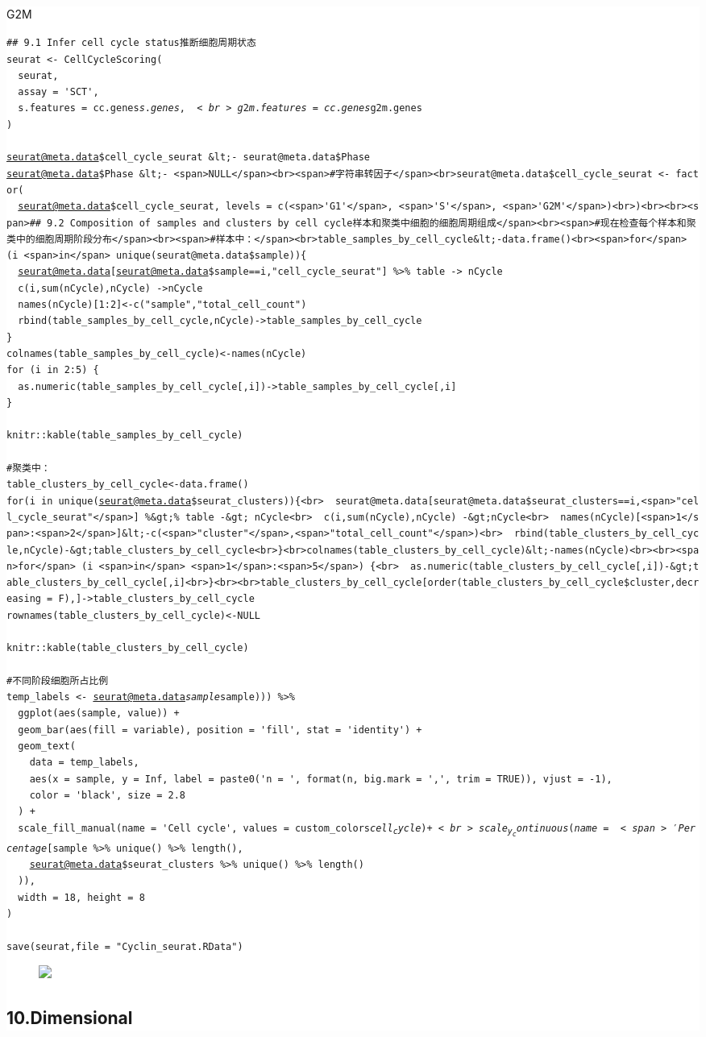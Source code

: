G2M</p><pre data-tool="mdnice编辑器"><span></span><code><span>## 9.1 Infer cell cycle status推断细胞周期状态</span><br>seurat &lt;- CellCycleScoring(<br>  seurat,<br>  assay = <span>'SCT'</span>,<br>  s.features = cc.genes$s.genes,<br>  g2m.features = cc.genes$g2m.genes<br>)<br><br>seurat@meta.data$cell_cycle_seurat &lt;- seurat@meta.data$Phase<br>seurat@meta.data$Phase &lt;- <span>NULL</span><br><span>#字符串转因子</span><br>seurat@meta.data$cell_cycle_seurat &lt;- factor(<br>  seurat@meta.data$cell_cycle_seurat, levels = c(<span>'G1'</span>, <span>'S'</span>, <span>'G2M'</span>)<br>)<br><br><span>## 9.2 Composition of samples and clusters by cell cycle样本和聚类中细胞的细胞周期组成</span><br><span>#现在检查每个样本和聚类中的细胞周期阶段分布</span><br><span>#样本中：</span><br>table_samples_by_cell_cycle&lt;-data.frame()<br><span>for</span>(i <span>in</span> unique(seurat@meta.data$sample)){<br>  seurat@meta.data[seurat@meta.data$sample==i,<span>"cell_cycle_seurat"</span>] %&gt;% table -&gt; nCycle<br>  c(i,sum(nCycle),nCycle) -&gt;nCycle<br>  names(nCycle)[<span>1</span>:<span>2</span>]&lt;-c(<span>"sample"</span>,<span>"total_cell_count"</span>)<br>  rbind(table_samples_by_cell_cycle,nCycle)-&gt;table_samples_by_cell_cycle<br>}<br>colnames(table_samples_by_cell_cycle)&lt;-names(nCycle)<br><span>for</span> (i <span>in</span> <span>2</span>:<span>5</span>) {<br>  as.numeric(table_samples_by_cell_cycle[,i])-&gt;table_samples_by_cell_cycle[,i]<br>}<br><br>knitr::kable(table_samples_by_cell_cycle)<br><br><span>#聚类中：</span><br>table_clusters_by_cell_cycle&lt;-data.frame()<br><span>for</span>(i <span>in</span> unique(seurat@meta.data$seurat_clusters)){<br>  seurat@meta.data[seurat@meta.data$seurat_clusters==i,<span>"cell_cycle_seurat"</span>] %&gt;% table -&gt; nCycle<br>  c(i,sum(nCycle),nCycle) -&gt;nCycle<br>  names(nCycle)[<span>1</span>:<span>2</span>]&lt;-c(<span>"cluster"</span>,<span>"total_cell_count"</span>)<br>  rbind(table_clusters_by_cell_cycle,nCycle)-&gt;table_clusters_by_cell_cycle<br>}<br>colnames(table_clusters_by_cell_cycle)&lt;-names(nCycle)<br><br><span>for</span> (i <span>in</span> <span>1</span>:<span>5</span>) {<br>  as.numeric(table_clusters_by_cell_cycle[,i])-&gt;table_clusters_by_cell_cycle[,i]<br>}<br><br>table_clusters_by_cell_cycle[order(table_clusters_by_cell_cycle$cluster,decreasing = <span>F</span>),]-&gt;table_clusters_by_cell_cycle<br>rownames(table_clusters_by_cell_cycle)&lt;-<span>NULL</span><br><br>knitr::kable(table_clusters_by_cell_cycle)<br><br><span>#不同阶段细胞所占比例</span><br>temp_labels &lt;- seurat@meta.data$sample %&gt;% table %&gt;% as.data.frame<br>colnames(temp_labels)&lt;-c(<span>"sample"</span>,<span>"n"</span>)<br><br>p1 &lt;- table_samples_by_cell_cycle %&gt;%<br>  select(-c(<span>'total_cell_count'</span>)) %&gt;%<br>  reshape2::melt(id.vars = <span>'sample'</span>) %&gt;%<br>  mutate(sample = factor(sample, levels = levels(seurat@meta.data$sample))) %&gt;%<br>  ggplot(aes(sample, value)) +<br>  geom_bar(aes(fill = variable), position = <span>'fill'</span>, stat = <span>'identity'</span>) +<br>  geom_text(<br>    data = temp_labels,<br>    aes(x = sample, y = <span>Inf</span>, label = paste0(<span>'n = '</span>, format(n, big.mark = <span>','</span>, trim = <span>TRUE</span>)), vjust = -<span>1</span>),<br>    color = <span>'black'</span>, size = <span>2.8</span><br>  ) +<br>  scale_fill_manual(name = <span>'Cell cycle'</span>, values = custom_colors$cell_cycle) +<br>  scale_y_continuous(name = <span>'Percentage [%]'</span>, labels = scales::percent_format(), expand = c(<span>0.01</span>,<span>0</span>)) +<br>  coord_cartesian(clip = <span>'off'</span>) +<br>  theme_bw() +<br>  theme(<br>    legend.position = <span>'none'</span>,<br>    plot.title = element_text(hjust = <span>0.5</span>),<br>    text = element_text(size = <span>16</span>),<br>    panel.grid.major = element_blank(),<br>    panel.grid.minor = element_blank(),<br>    axis.title.x = element_blank(),<br>    axis.text.x = element_text(angle = <span>45</span>, hjust = <span>1</span>, vjust = <span>1</span>),<br>    plot.margin = margin(t = <span>20</span>, r = <span>0</span>, b = <span>0</span>, l = <span>0</span>, unit = <span>'pt'</span>)<br>  )<br><br>p1<br><br>ggsave(<br>  <span>'plots/composition_samples_clusters_by_cell_cycle_by_percent.png'</span>,<br>  p1 + p2 +<br>  plot_layout(ncol = <span>2</span>, widths = c(<br>    seurat@meta.data$sample %&gt;% unique() %&gt;% length(),<br>    seurat@meta.data$seurat_clusters %&gt;% unique() %&gt;% length()<br>  )),<br>  width = <span>18</span>, height = <span>8</span><br>)<br><br>save(seurat,file = <span>"Cyclin_seurat.RData"</span>)<br></code></pre><figure data-tool="mdnice编辑器"><img data-imgfileid="100042376" data-ratio="0.4444444444444444" data-src="https://mmbiz.qpic.cn/mmbiz_png/iaRJcrq2Los8lxl2xSzJ6VULEIPiaZu0hte5Sumtv8mjxZk65LaSzyjxhU5icMicUcc1MQ5wRWjVvPTWxgnkdyoz1Q/640?wx_fmt=png&amp;from=appmsg" data-type="png" data-w="1080" src="https://mmbiz.qpic.cn/mmbiz_png/iaRJcrq2Los8lxl2xSzJ6VULEIPiaZu0hte5Sumtv8mjxZk65LaSzyjxhU5icMicUcc1MQ5wRWjVvPTWxgnkdyoz1Q/640?wx_fmt=png&amp;from=appmsg"></figure><h2 data-tool="mdnice编辑器"><span></span><span>10.Dimensional